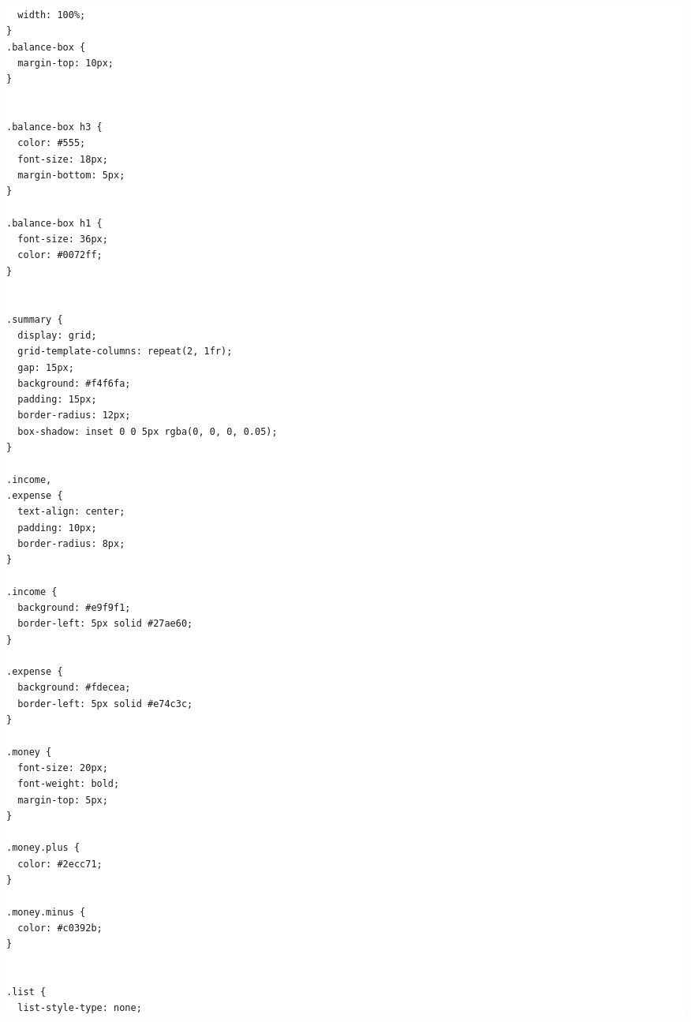 ```
  width: 100%; 
}
.balance-box {
  margin-top: 10px;
}


.balance-box h3 {
  color: #555;
  font-size: 18px;
  margin-bottom: 5px;
}

.balance-box h1 {
  font-size: 36px;
  color: #0072ff;
}


.summary {
  display: grid;
  grid-template-columns: repeat(2, 1fr);
  gap: 15px;
  background: #f4f6fa;
  padding: 15px;
  border-radius: 12px;
  box-shadow: inset 0 0 5px rgba(0, 0, 0, 0.05);
}

.income,
.expense {
  text-align: center;
  padding: 10px;
  border-radius: 8px;
}

.income {
  background: #e9f9f1;
  border-left: 5px solid #27ae60;
}

.expense {
  background: #fdecea;
  border-left: 5px solid #e74c3c;
}

.money {
  font-size: 20px;
  font-weight: bold;
  margin-top: 5px;
}

.money.plus {
  color: #2ecc71;
}

.money.minus {
  color: #c0392b;
}


.list {
  list-style-type: none;
```